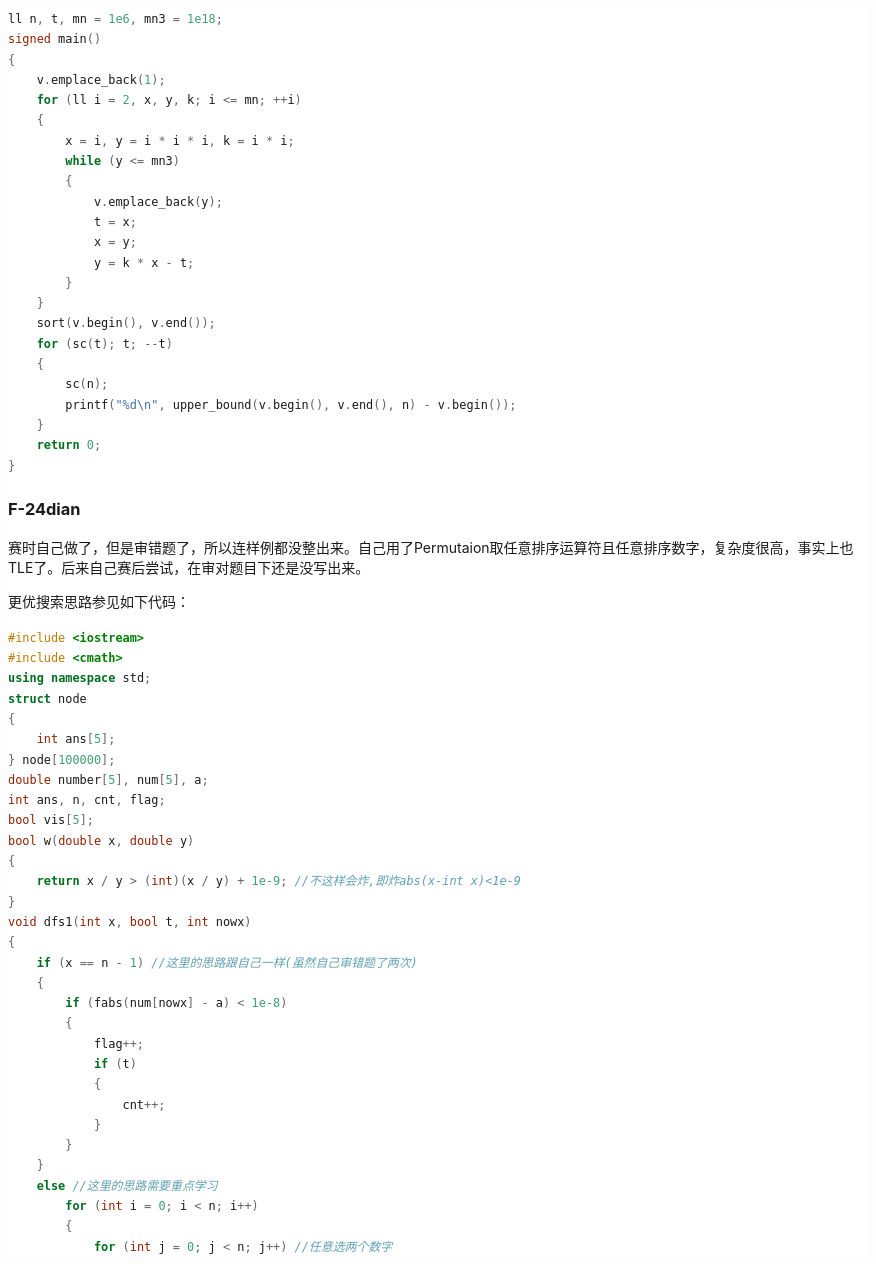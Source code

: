 ```c++
ll n, t, mn = 1e6, mn3 = 1e18;
signed main()
{
    v.emplace_back(1);
    for (ll i = 2, x, y, k; i <= mn; ++i)
    {
        x = i, y = i * i * i, k = i * i;
        while (y <= mn3)
        {
            v.emplace_back(y);
            t = x;
            x = y;
            y = k * x - t;
        }
    }
    sort(v.begin(), v.end());
    for (sc(t); t; --t)
    {
        sc(n);
        printf("%d\n", upper_bound(v.begin(), v.end(), n) - v.begin());
    }
    return 0;
}
```



### F-24dian

赛时自己做了，但是审错题了，所以连样例都没整出来。自己用了Permutaion取任意排序运算符且任意排序数字，复杂度很高，事实上也TLE了。后来自己赛后尝试，在审对题目下还是没写出来。

更优搜索思路参见如下代码：

```c++
#include <iostream>
#include <cmath>
using namespace std;
struct node
{
    int ans[5];
} node[100000];
double number[5], num[5], a;
int ans, n, cnt, flag;
bool vis[5];
bool w(double x, double y)
{
    return x / y > (int)(x / y) + 1e-9; //不这样会炸,即炸abs(x-int x)<1e-9
}
void dfs1(int x, bool t, int nowx)
{
    if (x == n - 1) //这里的思路跟自己一样(虽然自己审错题了两次)
    {
        if (fabs(num[nowx] - a) < 1e-8)
        {
            flag++;
            if (t)
            {
                cnt++;
            }
        }
    }
    else //这里的思路需要重点学习
        for (int i = 0; i < n; i++)
        {
            for (int j = 0; j < n; j++) //任意选两个数字
```